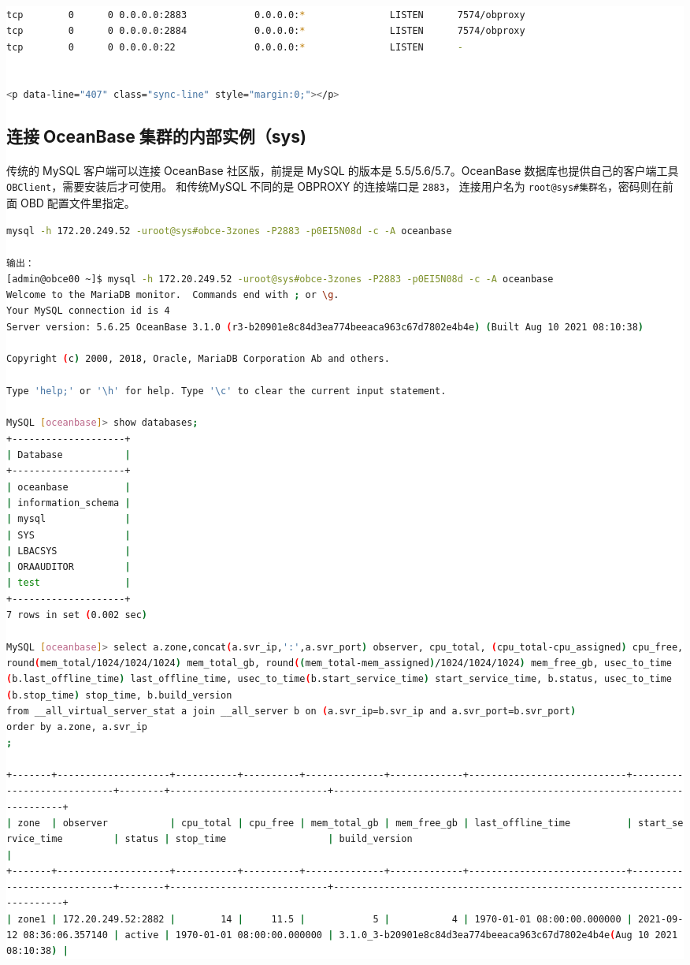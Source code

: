 ```bash
tcp        0      0 0.0.0.0:2883            0.0.0.0:*               LISTEN      7574/obproxy
tcp        0      0 0.0.0.0:2884            0.0.0.0:*               LISTEN      7574/obproxy
tcp        0      0 0.0.0.0:22              0.0.0.0:*               LISTEN      -


<p data-line="407" class="sync-line" style="margin:0;"></p>
```

## 连接 OceanBase 集群的内部实例（sys)

传统的 MySQL 客户端可以连接 OceanBase 社区版，前提是 MySQL 的版本是 5.5/5.6/5.7。OceanBase 数据库也提供自己的客户端工具 `OBClient`，需要安装后才可使用。
和传统MySQL 不同的是 OBPROXY 的连接端口是 `2883`， 连接用户名为 `root@sys#集群名`，密码则在前面 OBD 配置文件里指定。

```bash
mysql -h 172.20.249.52 -uroot@sys#obce-3zones -P2883 -p0EI5N08d -c -A oceanbase

输出：
[admin@obce00 ~]$ mysql -h 172.20.249.52 -uroot@sys#obce-3zones -P2883 -p0EI5N08d -c -A oceanbase
Welcome to the MariaDB monitor.  Commands end with ; or \g.
Your MySQL connection id is 4
Server version: 5.6.25 OceanBase 3.1.0 (r3-b20901e8c84d3ea774beeaca963c67d7802e4b4e) (Built Aug 10 2021 08:10:38)

Copyright (c) 2000, 2018, Oracle, MariaDB Corporation Ab and others.

Type 'help;' or '\h' for help. Type '\c' to clear the current input statement.

MySQL [oceanbase]> show databases;
+--------------------+
| Database           |
+--------------------+
| oceanbase          |
| information_schema |
| mysql              |
| SYS                |
| LBACSYS            |
| ORAAUDITOR         |
| test               |
+--------------------+
7 rows in set (0.002 sec)

MySQL [oceanbase]> select a.zone,concat(a.svr_ip,':',a.svr_port) observer, cpu_total, (cpu_total-cpu_assigned) cpu_free, round(mem_total/1024/1024/1024) mem_total_gb, round((mem_total-mem_assigned)/1024/1024/1024) mem_free_gb, usec_to_time(b.last_offline_time) last_offline_time, usec_to_time(b.start_service_time) start_service_time, b.status, usec_to_time(b.stop_time) stop_time, b.build_version
from __all_virtual_server_stat a join __all_server b on (a.svr_ip=b.svr_ip and a.svr_port=b.svr_port)
order by a.zone, a.svr_ip
;

+-------+--------------------+-----------+----------+--------------+-------------+----------------------------+----------------------------+--------+----------------------------+------------------------------------------------------------------------+
| zone  | observer           | cpu_total | cpu_free | mem_total_gb | mem_free_gb | last_offline_time          | start_service_time         | status | stop_time                  | build_version                                                          |
+-------+--------------------+-----------+----------+--------------+-------------+----------------------------+----------------------------+--------+----------------------------+------------------------------------------------------------------------+
| zone1 | 172.20.249.52:2882 |        14 |     11.5 |            5 |           4 | 1970-01-01 08:00:00.000000 | 2021-09-12 08:36:06.357140 | active | 1970-01-01 08:00:00.000000 | 3.1.0_3-b20901e8c84d3ea774beeaca963c67d7802e4b4e(Aug 10 2021 08:10:38) |
```